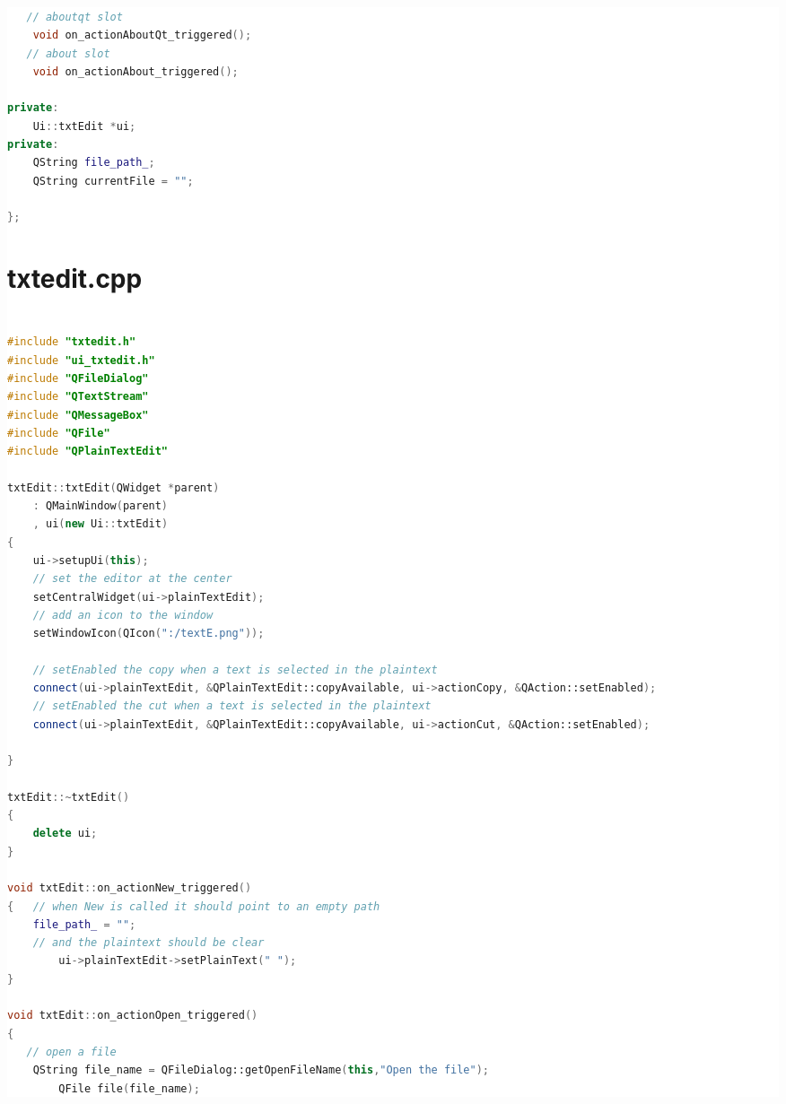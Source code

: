 ```cpp
   // aboutqt slot
    void on_actionAboutQt_triggered();
   // about slot 
    void on_actionAbout_triggered();

private:
    Ui::txtEdit *ui;
private:
    QString file_path_;
    QString currentFile = "";

}; 
```

# txtedit.cpp
```cpp

#include "txtedit.h"
#include "ui_txtedit.h"
#include "QFileDialog"
#include "QTextStream"
#include "QMessageBox"
#include "QFile"
#include "QPlainTextEdit"

txtEdit::txtEdit(QWidget *parent)
    : QMainWindow(parent)
    , ui(new Ui::txtEdit)
{
    ui->setupUi(this);
    // set the editor at the center
    setCentralWidget(ui->plainTextEdit);
    // add an icon to the window
    setWindowIcon(QIcon(":/textE.png"));

    // setEnabled the copy when a text is selected in the plaintext 
    connect(ui->plainTextEdit, &QPlainTextEdit::copyAvailable, ui->actionCopy, &QAction::setEnabled);
    // setEnabled the cut when a text is selected in the plaintext 
    connect(ui->plainTextEdit, &QPlainTextEdit::copyAvailable, ui->actionCut, &QAction::setEnabled);

}

txtEdit::~txtEdit()
{
    delete ui;
}

void txtEdit::on_actionNew_triggered()
{   // when New is called it should point to an empty path
    file_path_ = "";
    // and the plaintext should be clear
        ui->plainTextEdit->setPlainText(" ");
}

void txtEdit::on_actionOpen_triggered()
{
   // open a file
    QString file_name = QFileDialog::getOpenFileName(this,"Open the file");
        QFile file(file_name);

```